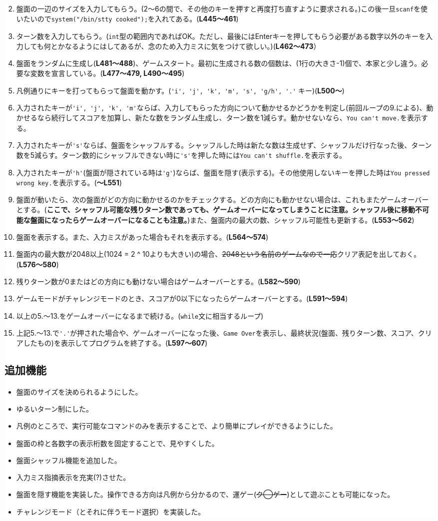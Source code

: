 2. 盤面の一辺のサイズを入力してもらう。(2〜6の間で、その他のキーを押すと再度打ち直すように要求される。)この後一旦`scanf`を使いたいので`system("/bin/stty cooked");`を入れてある。(**L445〜461**)

3. ターン数を入力してもらう。(`int`型の範囲内であればOK。ただし、最後にはEnterキーを押してもらう必要がある数字以外のキーを入力しても何とかなるようにはしてあるが、念のため入力ミスに気をつけて欲しい。)(**L462〜473**）

4. 盤面をランダムに生成し(**L481〜488**)、ゲームスタート。最初に生成される数の個数は、(1行の大きさ-1)個で、本家と少し違う。必要な変数を宣言している。(**L477〜479, L490〜495**)

5. 凡例通りにキーを打ってもらって盤面を動かす。(`'i', 'j', 'k', 'm', 's', 'g/h', '.'` キー)(**L500〜**)

6. 入力されたキーが`'i', 'j', 'k', 'm'`ならば、入力してもらった方向について動かせるかどうかを判定し(前回ループの9.による)、動かせるなら続行してスコアを加算し、新たな数をランダム生成し、ターン数を1減らす。動かせないなら、`You can't move.`を表示する。

7. 入力されたキーが`'s'`ならば、盤面をシャッフルする。シャッフルした時は新たな数は生成せず、シャッフルだけ行なった後、ターン数を5減らす。ターン数的にシャッフルできない時に`'s'`を押した時には`You can't shuffle.`を表示する。

8. 入力されたキーが`'h'`(盤面が隠されている時は`'g'`)ならば、盤面を隠す(表示する)。その他使用しないキーを押した時は`You pressed wrong key.`を表示する。(**〜L551**)

9. 盤面が動いたら、次の盤面がどの方向に動かせるのかをチェックする。どの方向にも動かせない場合は、これもまたゲームオーバーとする。(**ここで、シャッフル可能な残りターン数であっても、ゲームオーバーになってしまうことに注意。シャッフル後に移動不可能な盤面になったらゲームオーバーになることも注意。**)また、盤面内の最大の数、シャッフル可能性も更新する。(**L553〜562**)

10. 盤面を表示する。また、入力ミスがあった場合もそれを表示する。(**L564〜574**)

11. 盤面内の最大数が2048以上(1024 = 2 ^ 10よりも大きい)の場合、~~2048という名前のゲームなので一応~~クリア表記を出しておく。(**L576〜580**)

12. 残りターン数が0またはどの方向にも動けない場合はゲームオーバーとする。(**L582〜590**)

13. ゲームモードがチャレンジモードのとき、スコアが0以下になったらゲームオーバーとする。(**L591〜594**)

14. 以上の5.〜13.をゲームオーバーになるまで続ける。(`while`文に相当するループ)

15. 上記5.〜13.で`'.'`が押された場合や、ゲームオーバーになった後、`Game Over`を表示し、最終状況(盤面、残りターン数、スコア、クリアしたもの)を表示してプログラムを終了する。(**L597〜607**)

## 追加機能

- 盤面のサイズを決められるようにした。

- ゆるいターン制にした。

- 凡例のところで、実行可能なコマンドのみを表示することで、より簡単にプレイができるようにした。

- 盤面の枠と各数字の表示桁数を固定することで、見やすくした。

- 盤面シャッフル機能を追加した。

- 入力ミス指摘表示を充実(?)させた。

- 盤面を隠す機能を実装した。操作できる方向は凡例から分かるので、運ゲー(~~ク◯ゲー~~)として遊ぶことも可能になった。

- チャレンジモード（とそれに伴うモード選択）を実装した。